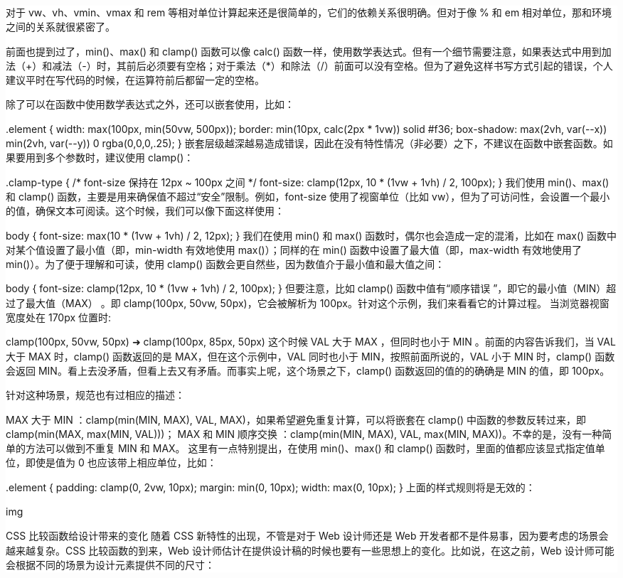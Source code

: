 对于 vw、vh、vmin、vmax 和 rem 等相对单位计算起来还是很简单的，它们的依赖关系很明确。但对于像 % 和 em 相对单位，那和环境之间的关系就很紧密了。

前面也提到过了，min()、max() 和 clamp() 函数可以像 calc() 函数一样，使用数学表达式。但有一个细节需要注意，如果表达式中用到加法（+）和减法（-）时，其前后必须要有空格；对于乘法（*）和除法（/）前面可以没有空格。但为了避免这样书写方式引起的错误，个人建议平时在写代码的时候，在运算符前后都留一定的空格。

除了可以在函数中使用数学表达式之外，还可以嵌套使用，比如：

.element { 
    width: max(100px, min(50vw, 500px)); 
    border: min(10px, calc(2px * 1vw)) solid #f36; 
    box-shadow: max(2vh, var(--x)) min(2vh, var(--y)) 0 rgba(0,0,0,.25);
} 
嵌套层级越深越易造成错误，因此在没有特性情况（非必要）之下，不建议在函数中嵌套函数。如果要用到多个参数时，建议使用 clamp()：

.clamp-type {
    /* font-size 保持在 12px ~ 100px 之间 */
    font-size: clamp(12px, 10 * (1vw + 1vh) / 2, 100px);
}
我们使用 min()、max() 和 clamp() 函数，主要是用来确保值不超过“安全”限制。例如，font-size 使用了视窗单位（比如 vw），但为了可访问性，会设置一个最小的值，确保文本可阅读。这个时候，我们可以像下面这样使用：

body { 
    font-size: max(10 * (1vw + 1vh) / 2, 12px);
} 
我们在使用 min() 和 max() 函数时，偶尔也会造成一定的混淆，比如在 max() 函数中对某个值设置了最小值（即，min-width 有效地使用 max()）；同样的在 min() 函数中设置了最大值（即，max-width 有效地使用了 min()）。为了便于理解和可读，使用 clamp() 函数会更自然些，因为数值介于最小值和最大值之间：

body { 
    font-size: clamp(12px, 10 * (1vw + 1vh) / 2, 100px); 
}
但要注意，比如 clamp() 函数中值有“顺序错误 ”，即它的最小值（MIN）超过了最大值（MAX） 。即 clamp(100px, 50vw, 50px)，它会被解析为 100px。针对这个示例，我们来看看它的计算过程。 当浏览器视窗宽度处在 170px 位置时:

clamp(100px, 50vw, 50px) ➜ clamp(100px, 85px, 50px) 
这个时候 VAL 大于 MAX ，但同时也小于 MIN 。前面的内容告诉我们，当 VAL 大于 MAX 时，clamp() 函数返回的是 MAX，但在这个示例中，VAL 同时也小于 MIN，按照前面所说的，VAL 小于 MIN 时，clamp() 函数会返回 MIN。看上去没矛盾，但看上去又有矛盾。而事实上呢，这个场景之下，clamp() 函数返回的值的的确确是 MIN 的值，即 100px。

针对这种场景，规范也有过相应的描述：

MAX 大于 MIN ：clamp(min(MIN, MAX), VAL, MAX)，如果希望避免重复计算，可以将嵌套在 clamp() 中函数的参数反转过来，即 clamp(min(MAX, max(MIN, VAL)))；
MAX 和 MIN 顺序交换 ：clamp(min(MIN, MAX), VAL, max(MIN, MAX))。不幸的是，没有一种简单的方法可以做到不重复 MIN 和 MAX。
这里有一点特别提出，在使用 min()、max() 和 clamp() 函数时，里面的值都应该显式指定值单位，即使是值为 0 也应该带上相应单位，比如：

.element { 
    padding: clamp(0, 2vw, 10px); 
    margin: min(0, 10px);
    width: max(0, 10px);
} 
上面的样式规则将是无效的：

img

CSS 比较函数给设计带来的变化
随着 CSS 新特性的出现，不管是对于 Web 设计师还是 Web 开发者都不是件易事，因为要考虑的场景会越来越复杂。CSS 比较函数的到来，Web 设计师估计在提供设计稿的时候也要有一些思想上的变化。比如说，在这之前，Web 设计师可能会根据不同的场景为设计元素提供不同的尺寸：
